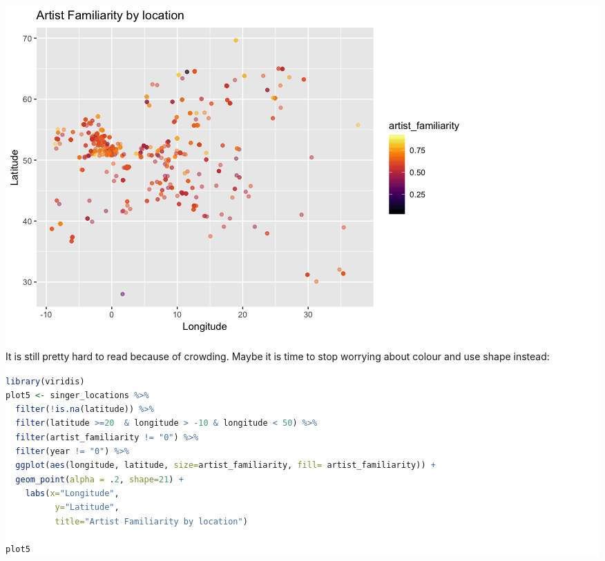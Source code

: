 ![](hw5_files/figure-markdown_github-ascii_identifiers/unnamed-chunk-27-1.png)

It is still pretty hard to read because of crowding. Maybe it is time to stop worrying about colour and use shape instead:

``` r
library(viridis)
plot5 <- singer_locations %>% 
  filter(!is.na(latitude)) %>% 
  filter(latitude >=20  & longitude > -10 & longitude < 50) %>% 
  filter(artist_familiarity != "0") %>% 
  filter(year != "0") %>% 
  ggplot(aes(longitude, latitude, size=artist_familiarity, fill= artist_familiarity)) +
  geom_point(alpha = .2, shape=21) +
    labs(x="Longitude", 
          y="Latitude",
          title="Artist Familiarity by location")
  
plot5
```
